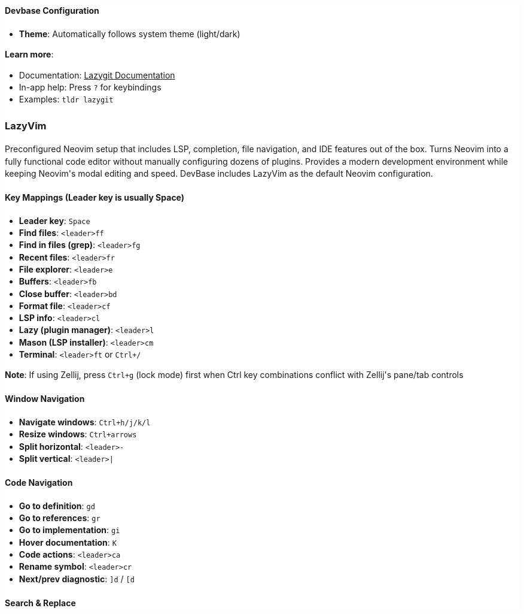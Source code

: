 #### Devbase Configuration

- **Theme**: Automatically follows system theme (light/dark)

**Learn more**:

- Documentation: [Lazygit Documentation](https://github.com/jesseduffield/lazygit)
- In-app help: Press `?` for keybindings
- Examples: `tldr lazygit`

### LazyVim

Preconfigured Neovim setup that includes LSP, completion, file navigation, and IDE features out of the box.
Turns Neovim into a fully functional code editor without manually configuring dozens of plugins.
Provides a modern development environment while keeping Neovim's modal editing and speed.
DevBase includes LazyVim as the default Neovim configuration.

#### Key Mappings (Leader key is usually Space)

- **Leader key**: `Space`
- **Find files**: `<leader>ff`
- **Find in files (grep)**: `<leader>fg`
- **Recent files**: `<leader>fr`
- **File explorer**: `<leader>e`
- **Buffers**: `<leader>fb`
- **Close buffer**: `<leader>bd`
- **Format file**: `<leader>cf`
- **LSP info**: `<leader>cl`
- **Lazy (plugin manager)**: `<leader>l`
- **Mason (LSP installer)**: `<leader>cm`
- **Terminal**: `<leader>ft` or `Ctrl+/`

**Note**: If using Zellij, press `Ctrl+g` (lock mode) first when Ctrl key combinations conflict with Zellij's pane/tab controls

#### Window Navigation

- **Navigate windows**: `Ctrl+h/j/k/l`
- **Resize windows**: `Ctrl+arrows`
- **Split horizontal**: `<leader>-`
- **Split vertical**: `<leader>|`

#### Code Navigation

- **Go to definition**: `gd`
- **Go to references**: `gr`
- **Go to implementation**: `gi`
- **Hover documentation**: `K`
- **Code actions**: `<leader>ca`
- **Rename symbol**: `<leader>cr`
- **Next/prev diagnostic**: `]d` / `[d`

#### Search & Replace
